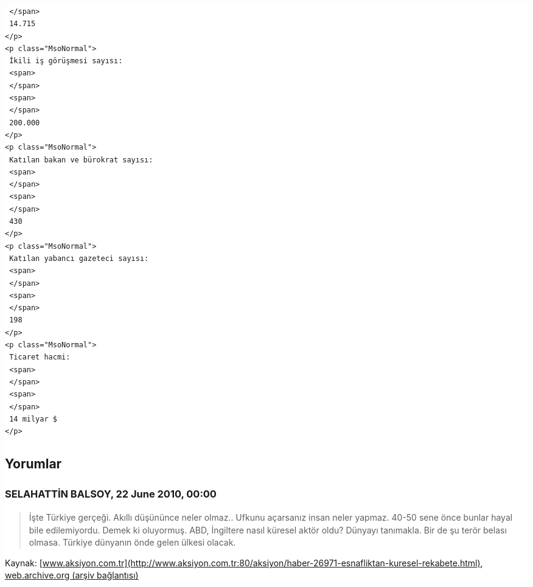     </span>
     14.715
    </p>
    <p class="MsoNormal">
     İkili iş görüşmesi sayısı:
     <span>
     </span>
     <span>
     </span>
     200.000
    </p>
    <p class="MsoNormal">
     Katılan bakan ve bürokrat sayısı:
     <span>
     </span>
     <span>
     </span>
     430
    </p>
    <p class="MsoNormal">
     Katılan yabancı gazeteci sayısı:
     <span>
     </span>
     <span>
     </span>
     198
    </p>
    <p class="MsoNormal">
     Ticaret hacmi:
     <span>
     </span>
     <span>
     </span>
     14 milyar $
    </p>
   </p>
  </font>
 </div>
 <div>
 </div>
 <div>
 </div>
</div>


## Yorumlar

### SELAHATTİN BALSOY, 22 June 2010, 00:00
> İşte Türkiye gerçeği. Akıllı düşününce neler olmaz.. Ufkunu açarsanız insan neler yapmaz. 40-50 sene önce bunlar hayal bile edilemiyordu. Demek ki oluyormuş. ABD, İngiltere nasıl küresel aktör oldu? Dünyayı tanımakla. Bir de şu terör belası olmasa. Türkiye dünyanın önde gelen ülkesi olacak.

Kaynak: [www.aksiyon.com.tr](http://www.aksiyon.com.tr:80/aksiyon/haber-26971-esnafliktan-kuresel-rekabete.html), [web.archive.org (arşiv bağlantısı)](http://web.archive.org/web/20140530210851/http://www.aksiyon.com.tr:80/aksiyon/haber-26971-esnafliktan-kuresel-rekabete.html)
